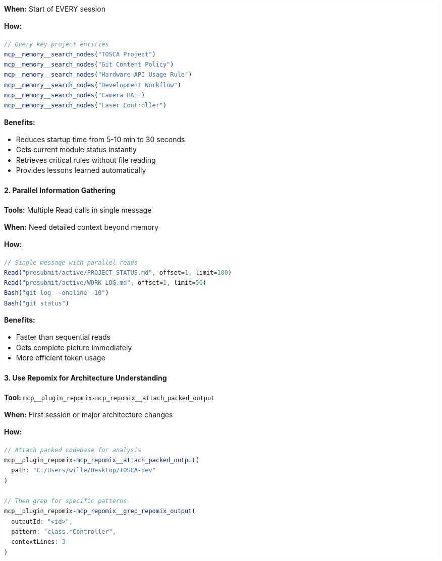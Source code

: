**When:** Start of EVERY session

**How:**
```javascript
// Query key project entities
mcp__memory__search_nodes("TOSCA Project")
mcp__memory__search_nodes("Git Content Policy")
mcp__memory__search_nodes("Hardware API Usage Rule")
mcp__memory__search_nodes("Development Workflow")
mcp__memory__search_nodes("Camera HAL")
mcp__memory__search_nodes("Laser Controller")
```

**Benefits:**
- Reduces startup time from 5-10 min to 30 seconds
- Gets current module status instantly
- Retrieves critical rules without file reading
- Provides lessons learned automatically

#### 2. Parallel Information Gathering

**Tools:** Multiple Read calls in single message

**When:** Need detailed context beyond memory

**How:**
```javascript
// Single message with parallel reads
Read("presubmit/active/PROJECT_STATUS.md", offset=1, limit=100)
Read("presubmit/active/WORK_LOG.md", offset=1, limit=50)
Bash("git log --oneline -10")
Bash("git status")
```

**Benefits:**
- Faster than sequential reads
- Gets complete picture immediately
- More efficient token usage

#### 3. Use Repomix for Architecture Understanding

**Tool:** `mcp__plugin_repomix-mcp_repomix__attach_packed_output`

**When:** First session or major architecture changes

**How:**
```javascript
// Attach packed codebase for analysis
mcp__plugin_repomix-mcp_repomix__attach_packed_output(
  path: "C:/Users/wille/Desktop/TOSCA-dev"
)

// Then grep for specific patterns
mcp__plugin_repomix-mcp_repomix__grep_repomix_output(
  outputId: "<id>",
  pattern: "class.*Controller",
  contextLines: 3
)
```
